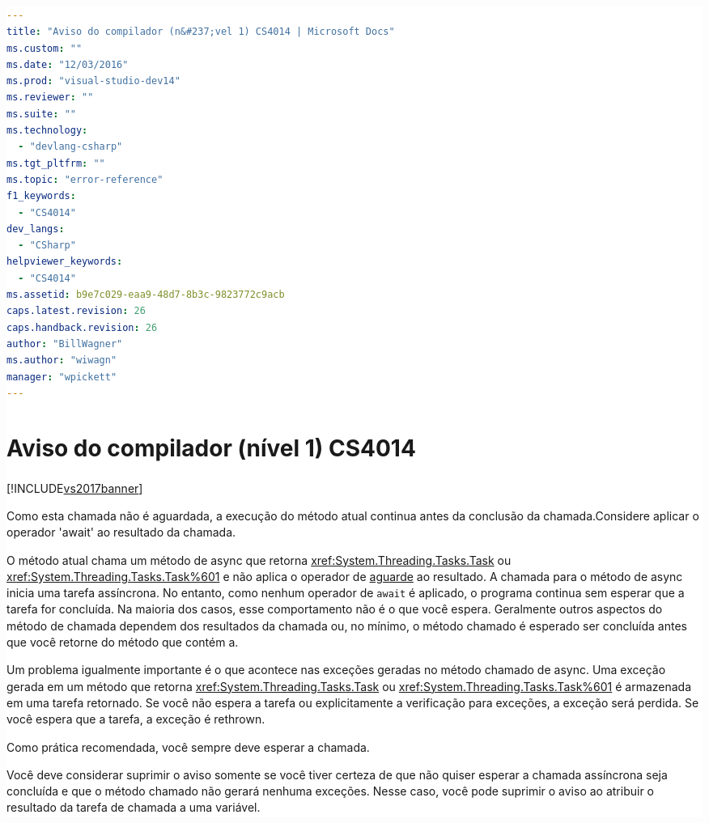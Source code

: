 ```yaml
---
title: "Aviso do compilador (n&#237;vel 1) CS4014 | Microsoft Docs"
ms.custom: ""
ms.date: "12/03/2016"
ms.prod: "visual-studio-dev14"
ms.reviewer: ""
ms.suite: ""
ms.technology: 
  - "devlang-csharp"
ms.tgt_pltfrm: ""
ms.topic: "error-reference"
f1_keywords: 
  - "CS4014"
dev_langs: 
  - "CSharp"
helpviewer_keywords: 
  - "CS4014"
ms.assetid: b9e7c029-eaa9-48d7-8b3c-9823772c9acb
caps.latest.revision: 26
caps.handback.revision: 26
author: "BillWagner"
ms.author: "wiwagn"
manager: "wpickett"
---
```

# Aviso do compilador (n&#237;vel 1) CS4014
[!INCLUDE[vs2017banner](../../../csharp/includes/vs2017banner.md)]

Como esta chamada não é aguardada, a execução do método atual continua antes da conclusão da chamada.Considere aplicar o operador 'await' ao resultado da chamada.  
  
 O método atual chama um método de async que retorna <xref:System.Threading.Tasks.Task> ou <xref:System.Threading.Tasks.Task%601> e não aplica o operador de [aguarde](../../../csharp/language-reference/keywords/await.md) ao resultado.  A chamada para o método de async inicia uma tarefa assíncrona.  No entanto, como nenhum operador de `await` é aplicado, o programa continua sem esperar que a tarefa for concluída.  Na maioria dos casos, esse comportamento não é o que você espera.  Geralmente outros aspectos do método de chamada dependem dos resultados da chamada ou, no mínimo, o método chamado é esperado ser concluída antes que você retorne do método que contém a.  
  
 Um problema igualmente importante é o que acontece nas exceções geradas no método chamado de async.  Uma exceção gerada em um método que retorna <xref:System.Threading.Tasks.Task> ou <xref:System.Threading.Tasks.Task%601> é armazenada em uma tarefa retornado.  Se você não espera a tarefa ou explicitamente a verificação para exceções, a exceção será perdida.  Se você espera que a tarefa, a exceção é rethrown.  
  
 Como prática recomendada, você sempre deve esperar a chamada.  
  
 Você deve considerar suprimir o aviso somente se você tiver certeza de que não quiser esperar a chamada assíncrona seja concluída e que o método chamado não gerará nenhuma exceções.  Nesse caso, você pode suprimir o aviso ao atribuir o resultado da tarefa de chamada a uma variável.  
  